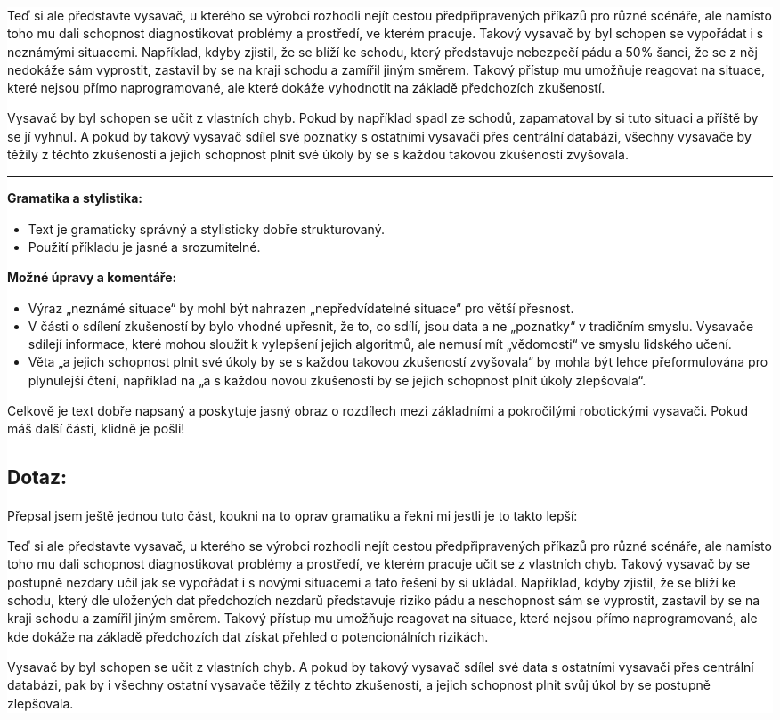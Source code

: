 Teď si ale představte vysavač, u kterého se výrobci rozhodli nejít cestou předpřipravených příkazů pro různé scénáře, ale namísto toho mu dali schopnost diagnostikovat problémy a prostředí, ve kterém pracuje. Takový vysavač by byl schopen se vypořádat i s neznámými situacemi. Například, kdyby zjistil, že se blíží ke schodu, který představuje nebezpečí pádu a 50% šanci, že se z něj nedokáže sám vyprostit, zastavil by se na kraji schodu a zamířil jiným směrem. Takový přístup mu umožňuje reagovat na situace, které nejsou přímo naprogramované, ale které dokáže vyhodnotit na základě předchozích zkušeností.

Vysavač by byl schopen se učit z vlastních chyb. Pokud by například spadl ze schodů, zapamatoval by si tuto situaci a příště by se jí vyhnul. A pokud by takový vysavač sdílel své poznatky s ostatními vysavači přes centrální databázi, všechny vysavače by těžily z těchto zkušeností a jejich schopnost plnit své úkoly by se s každou takovou zkušeností zvyšovala.

---

**Gramatika a stylistika:**

- Text je gramaticky správný a stylisticky dobře strukturovaný.
- Použití příkladu je jasné a srozumitelné.

**Možné úpravy a komentáře:**

- Výraz „neznámé situace“ by mohl být nahrazen „nepředvídatelné situace“ pro větší přesnost.
- V části o sdílení zkušeností by bylo vhodné upřesnit, že to, co sdílí, jsou data a ne „poznatky“ v tradičním smyslu. Vysavače sdílejí informace, které mohou sloužit k vylepšení jejich algoritmů, ale nemusí mít „vědomosti“ ve smyslu lidského učení.
- Věta „a jejich schopnost plnit své úkoly by se s každou takovou zkušeností zvyšovala“ by mohla být lehce přeformulována pro plynulejší čtení, například na „a s každou novou zkušeností by se jejich schopnost plnit úkoly zlepšovala“.

Celkově je text dobře napsaný a poskytuje jasný obraz o rozdílech mezi základními a pokročilými robotickými vysavači. Pokud máš další části, klidně je pošli!

## Dotaz:

Přepsal jsem ještě jednou tuto část, koukni na to oprav gramatiku a řekni mi jestli je to takto lepší:

Teď si ale představte vysavač, u kterého se výrobci rozhodli nejít cestou předpřipravených příkazů pro různé scénáře, 
ale namísto toho mu dali schopnost diagnostikovat problémy a prostředí, ve kterém pracuje učit se z vlastních chyb. 
Takový vysavač by se postupně nezdary učil jak se vypořádat i s novými situacemi a tato řešení by si ukládal. 
Například, kdyby zjistil, že se blíží ke schodu, který dle uložených dat předchozích nezdarů představuje riziko pádu 
a neschopnost sám se vyprostit, zastavil by se na kraji schodu a zamířil jiným směrem. 
Takový přístup mu umožňuje reagovat na situace, které nejsou přímo naprogramované, 
ale kde dokáže na základě předchozích dat získat přehled o potencionálních rizikách.

Vysavač by byl schopen se učit z vlastních chyb. 
A pokud by takový vysavač sdílel své data s ostatními vysavači přes centrální databázi, 
pak by i všechny ostatní vysavače těžily z těchto zkušeností,
a jejich schopnost plnit svůj úkol by se postupně zlepšovala.
